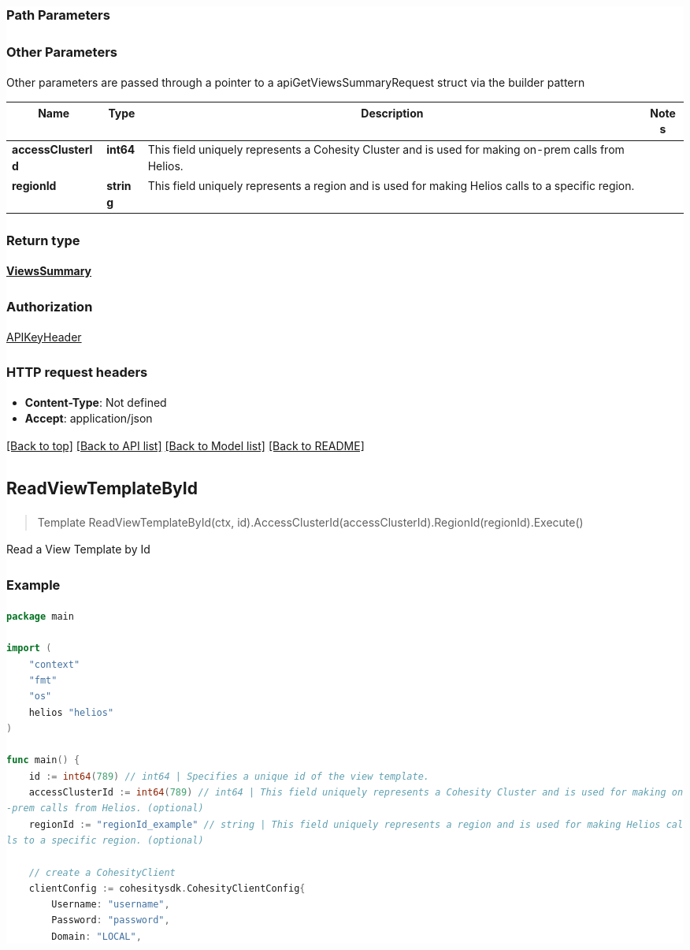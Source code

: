 ### Path Parameters



### Other Parameters

Other parameters are passed through a pointer to a apiGetViewsSummaryRequest struct via the builder pattern


Name | Type | Description  | Notes
------------- | ------------- | ------------- | -------------
 **accessClusterId** | **int64** | This field uniquely represents a Cohesity Cluster and is used for making on-prem calls from Helios. | 
 **regionId** | **string** | This field uniquely represents a region and is used for making Helios calls to a specific region. | 

### Return type

[**ViewsSummary**](ViewsSummary.md)

### Authorization

[APIKeyHeader](../README.md#APIKeyHeader)

### HTTP request headers

- **Content-Type**: Not defined
- **Accept**: application/json

[[Back to top]](#) [[Back to API list]](../README.md#documentation-for-api-endpoints)
[[Back to Model list]](../README.md#documentation-for-models)
[[Back to README]](../README.md)


## ReadViewTemplateById

> Template ReadViewTemplateById(ctx, id).AccessClusterId(accessClusterId).RegionId(regionId).Execute()

Read a View Template by Id



### Example

```go
package main

import (
    "context"
    "fmt"
    "os"
    helios "helios"
)

func main() {
    id := int64(789) // int64 | Specifies a unique id of the view template.
    accessClusterId := int64(789) // int64 | This field uniquely represents a Cohesity Cluster and is used for making on-prem calls from Helios. (optional)
    regionId := "regionId_example" // string | This field uniquely represents a region and is used for making Helios calls to a specific region. (optional)

    // create a CohesityClient
    clientConfig := cohesitysdk.CohesityClientConfig{
        Username: "username",
        Password: "password",
        Domain: "LOCAL",
```